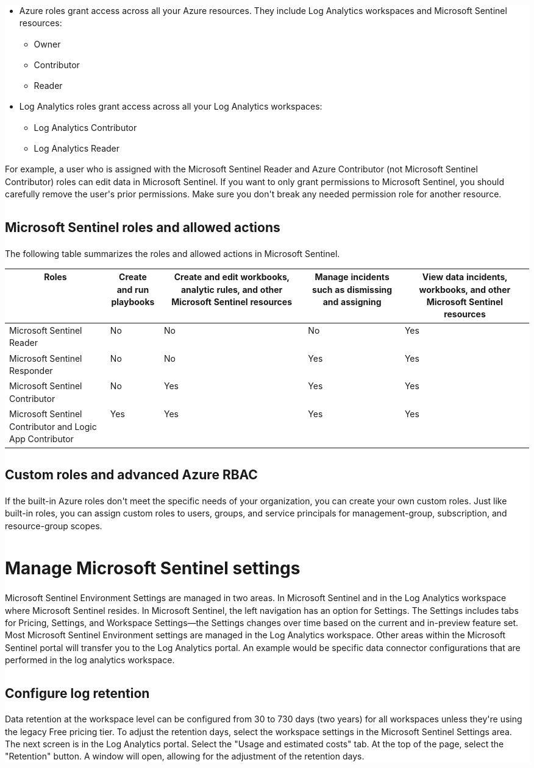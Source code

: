 -   Azure roles grant access across all your Azure resources. They include Log Analytics workspaces and Microsoft Sentinel resources:
    
    -   Owner
        
    -   Contributor
        
    -   Reader
        
-   Log Analytics roles grant access across all your Log Analytics workspaces:
    
    -   Log Analytics Contributor
        
    -   Log Analytics Reader
        

For example, a user who is assigned with the Microsoft Sentinel Reader and Azure Contributor (not Microsoft Sentinel Contributor) roles can edit data in Microsoft Sentinel. If you want to only grant permissions to Microsoft Sentinel, you should carefully remove the user's prior permissions. Make sure you don't break any needed permission role for another resource.

## Microsoft Sentinel roles and allowed actions

The following table summarizes the roles and allowed actions in Microsoft Sentinel.

| Roles | Create and run playbooks | Create and edit workbooks, analytic rules, and other Microsoft Sentinel resources | Manage incidents such as dismissing and assigning | View data incidents, workbooks, and other Microsoft Sentinel resources  |
|---|---|---|---|---|
| Microsoft Sentinel Reader | No | No | No | Yes  |
| Microsoft Sentinel Responder | No | No | Yes | Yes  |
| Microsoft Sentinel Contributor | No | Yes | Yes | Yes  |
| Microsoft Sentinel Contributor and Logic App Contributor | Yes | Yes | Yes | Yes |

## Custom roles and advanced Azure RBAC

If the built-in Azure roles don't meet the specific needs of your organization, you can create your own custom roles. Just like built-in roles, you can assign custom roles to users, groups, and service principals for management-group, subscription, and resource-group scopes.

# Manage Microsoft Sentinel settings

Microsoft Sentinel Environment Settings are managed in two areas. In Microsoft Sentinel and in the Log Analytics workspace where Microsoft Sentinel resides. In Microsoft Sentinel, the left navigation has an option for Settings. The Settings includes tabs for Pricing, Settings, and Workspace Settings—the Settings changes over time based on the current and in-preview feature set. Most Microsoft Sentinel Environment settings are managed in the Log Analytics workspace. Other areas within the Microsoft Sentinel portal will transfer you to the Log Analytics portal. An example would be specific data connector configurations that are performed in the log analytics workspace.

## Configure log retention

Data retention at the workspace level can be configured from 30 to 730 days (two years) for all workspaces unless they're using the legacy Free pricing tier. To adjust the retention days, select the workspace settings in the Microsoft Sentinel Settings area. The next screen is in the Log Analytics portal. Select the "Usage and estimated costs" tab. At the top of the page, select the "Retention" button. A window will open, allowing for the adjustment of the retention days.
